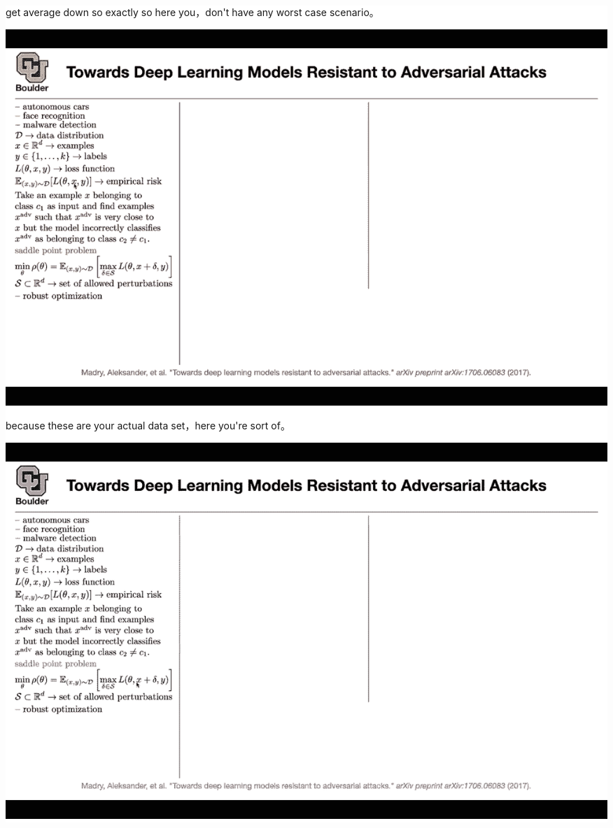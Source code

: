 get average down so exactly so here you，don't have any worst case scenario。



![](img/1a2c161f894ff873025f9fd8f18df314_82.png)

because these are your actual data set，here you're sort of。



![](img/1a2c161f894ff873025f9fd8f18df314_84.png)
